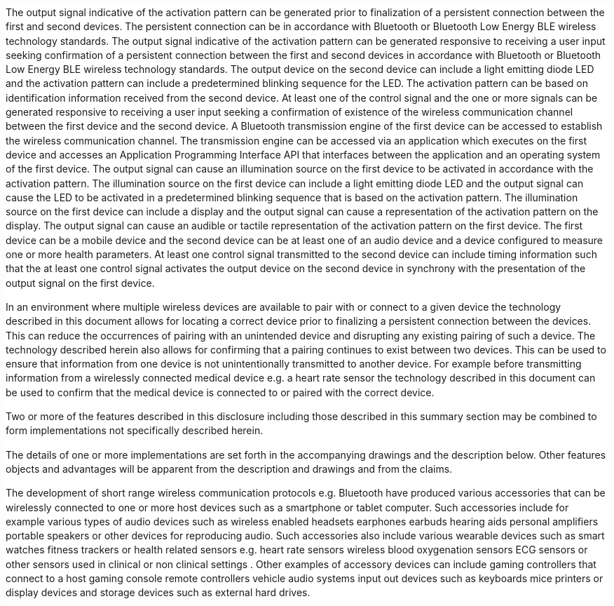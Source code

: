 The output signal indicative of the activation pattern can be generated prior to finalization of a persistent connection between the first and second devices. The persistent connection can be in accordance with Bluetooth or Bluetooth Low Energy BLE wireless technology standards. The output signal indicative of the activation pattern can be generated responsive to receiving a user input seeking confirmation of a persistent connection between the first and second devices in accordance with Bluetooth or Bluetooth Low Energy BLE wireless technology standards. The output device on the second device can include a light emitting diode LED and the activation pattern can include a predetermined blinking sequence for the LED. The activation pattern can be based on identification information received from the second device. At least one of the control signal and the one or more signals can be generated responsive to receiving a user input seeking a confirmation of existence of the wireless communication channel between the first device and the second device. A Bluetooth transmission engine of the first device can be accessed to establish the wireless communication channel. The transmission engine can be accessed via an application which executes on the first device and accesses an Application Programming Interface API that interfaces between the application and an operating system of the first device. The output signal can cause an illumination source on the first device to be activated in accordance with the activation pattern. The illumination source on the first device can include a light emitting diode LED and the output signal can cause the LED to be activated in a predetermined blinking sequence that is based on the activation pattern. The illumination source on the first device can include a display and the output signal can cause a representation of the activation pattern on the display. The output signal can cause an audible or tactile representation of the activation pattern on the first device. The first device can be a mobile device and the second device can be at least one of an audio device and a device configured to measure one or more health parameters. At least one control signal transmitted to the second device can include timing information such that the at least one control signal activates the output device on the second device in synchrony with the presentation of the output signal on the first device.

In an environment where multiple wireless devices are available to pair with or connect to a given device the technology described in this document allows for locating a correct device prior to finalizing a persistent connection between the devices. This can reduce the occurrences of pairing with an unintended device and disrupting any existing pairing of such a device. The technology described herein also allows for confirming that a pairing continues to exist between two devices. This can be used to ensure that information from one device is not unintentionally transmitted to another device. For example before transmitting information from a wirelessly connected medical device e.g. a heart rate sensor the technology described in this document can be used to confirm that the medical device is connected to or paired with the correct device.

Two or more of the features described in this disclosure including those described in this summary section may be combined to form implementations not specifically described herein.

The details of one or more implementations are set forth in the accompanying drawings and the description below. Other features objects and advantages will be apparent from the description and drawings and from the claims.

The development of short range wireless communication protocols e.g. Bluetooth have produced various accessories that can be wirelessly connected to one or more host devices such as a smartphone or tablet computer. Such accessories include for example various types of audio devices such as wireless enabled headsets earphones earbuds hearing aids personal amplifiers portable speakers or other devices for reproducing audio. Such accessories also include various wearable devices such as smart watches fitness trackers or health related sensors e.g. heart rate sensors wireless blood oxygenation sensors ECG sensors or other sensors used in clinical or non clinical settings . Other examples of accessory devices can include gaming controllers that connect to a host gaming console remote controllers vehicle audio systems input out devices such as keyboards mice printers or display devices and storage devices such as external hard drives.
